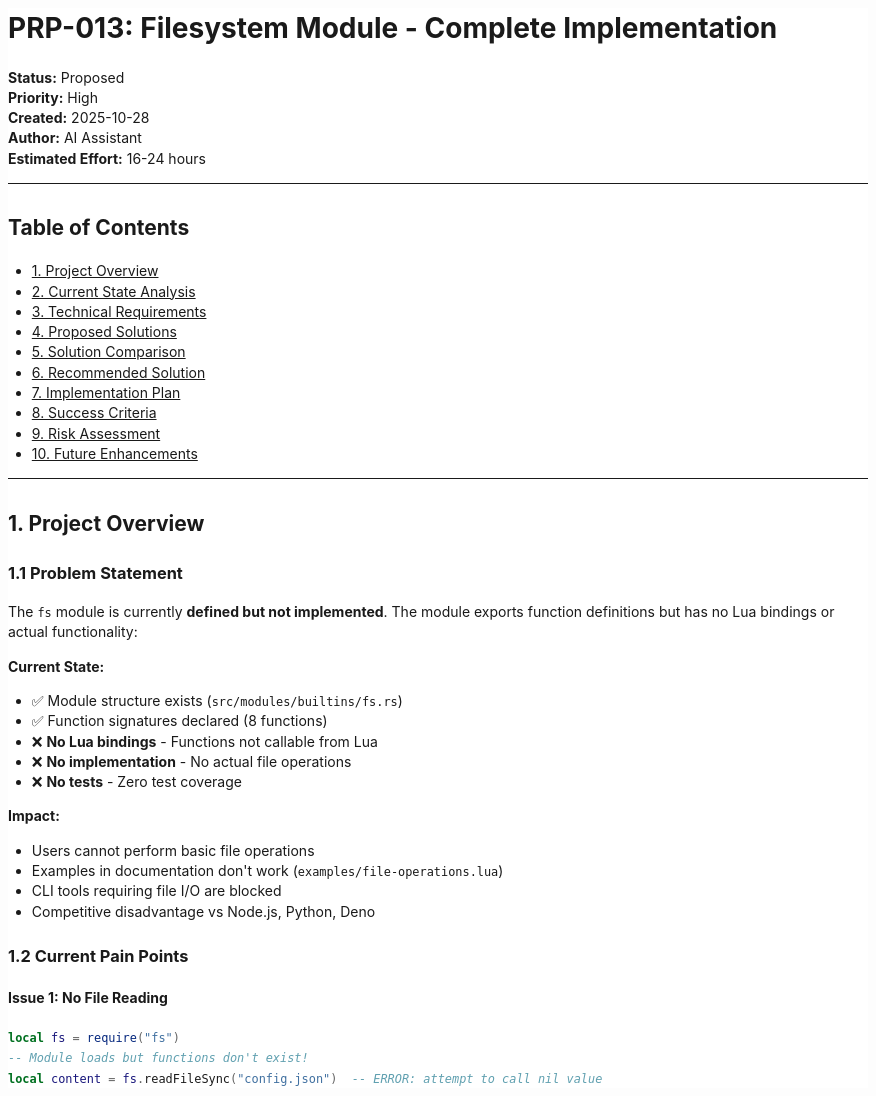 # PRP-013: Filesystem Module - Complete Implementation

**Status:** Proposed  
**Priority:** High  
**Created:** 2025-10-28  
**Author:** AI Assistant  
**Estimated Effort:** 16-24 hours

---

## Table of Contents

- [1. Project Overview](#1-project-overview)
- [2. Current State Analysis](#2-current-state-analysis)
- [3. Technical Requirements](#3-technical-requirements)
- [4. Proposed Solutions](#4-proposed-solutions)
- [5. Solution Comparison](#5-solution-comparison)
- [6. Recommended Solution](#6-recommended-solution)
- [7. Implementation Plan](#7-implementation-plan)
- [8. Success Criteria](#8-success-criteria)
- [9. Risk Assessment](#9-risk-assessment)
- [10. Future Enhancements](#10-future-enhancements)

---

## 1. Project Overview

### 1.1 Problem Statement

The `fs` module is currently **defined but not implemented**. The module exports function definitions but has no Lua bindings or actual functionality:

**Current State:**
- ✅ Module structure exists (`src/modules/builtins/fs.rs`)
- ✅ Function signatures declared (8 functions)
- ❌ **No Lua bindings** - Functions not callable from Lua
- ❌ **No implementation** - No actual file operations
- ❌ **No tests** - Zero test coverage

**Impact:**
- Users cannot perform basic file operations
- Examples in documentation don't work (`examples/file-operations.lua`)
- CLI tools requiring file I/O are blocked
- Competitive disadvantage vs Node.js, Python, Deno

### 1.2 Current Pain Points

#### Issue 1: No File Reading
```lua
local fs = require("fs")
-- Module loads but functions don't exist!
local content = fs.readFileSync("config.json")  -- ERROR: attempt to call nil value
```
